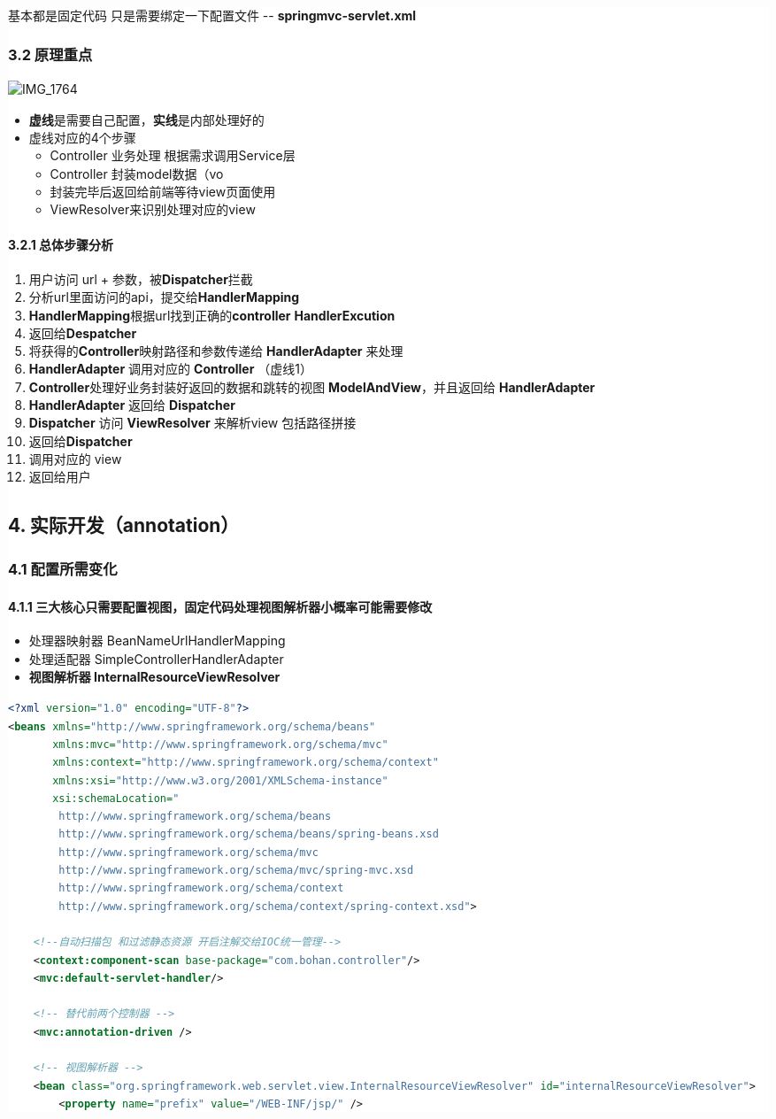 基本都是固定代码 只是需要绑定一下配置文件 -- **springmvc-servlet.xml**

### 3.2 **原理重点**

![IMG_1764](/Users/bohanxiao/Downloads/IMG_1764.PNG)

* **虚线**是需要自己配置，**实线**是内部处理好的
* 虚线对应的4个步骤
  * Controller 业务处理 根据需求调用Service层
  * Controller 封装model数据（vo
  * 封装完毕后返回给前端等待view页面使用
  * ViewResolver来识别处理对应的view

#### 3.2.1 总体步骤分析

1. 用户访问 url + 参数，被**Dispatcher**拦截
2. 分析url里面访问的api，提交给**HandlerMapping**
3. **HandlerMapping**根据url找到正确的**controller** **HandlerExcution**
4. 返回给**Despatcher**
5. 将获得的**Controller**映射路径和参数传递给 **HandlerAdapter** 来处理
6. **HandlerAdapter** 调用对应的 **Controller** （虚线1）
7. **Controller**处理好业务封装好返回的数据和跳转的视图 **ModelAndView**，并且返回给 **HandlerAdapter**
8. **HandlerAdapter** 返回给 **Dispatcher**
9. **Dispatcher** 访问 **ViewResolver** 来解析view 包括路径拼接
10. 返回给**Dispatcher**
11. 调用对应的 view
12. 返回给用户



## 4. 实际开发（annotation）

### 4.1 配置所需变化 

#### 4.1.1 三大核心只需要配置视图，固定代码处理视图解析器**小概率**可能需要**修改**

* 处理器映射器 BeanNameUrlHandlerMapping
* 处理适配器 SimpleControllerHandlerAdapter
* **视图解析器 InternalResourceViewResolver**

```xml
<?xml version="1.0" encoding="UTF-8"?>
<beans xmlns="http://www.springframework.org/schema/beans"
       xmlns:mvc="http://www.springframework.org/schema/mvc"
       xmlns:context="http://www.springframework.org/schema/context"
       xmlns:xsi="http://www.w3.org/2001/XMLSchema-instance"
       xsi:schemaLocation="
        http://www.springframework.org/schema/beans
        http://www.springframework.org/schema/beans/spring-beans.xsd
        http://www.springframework.org/schema/mvc
        http://www.springframework.org/schema/mvc/spring-mvc.xsd
        http://www.springframework.org/schema/context
        http://www.springframework.org/schema/context/spring-context.xsd">

    <!--自动扫描包 和过滤静态资源 开启注解交给IOC统一管理-->
    <context:component-scan base-package="com.bohan.controller"/>
    <mvc:default-servlet-handler/>

    <!-- 替代前两个控制器 -->
    <mvc:annotation-driven />

    <!-- 视图解析器 -->
    <bean class="org.springframework.web.servlet.view.InternalResourceViewResolver" id="internalResourceViewResolver">
        <property name="prefix" value="/WEB-INF/jsp/" />
```